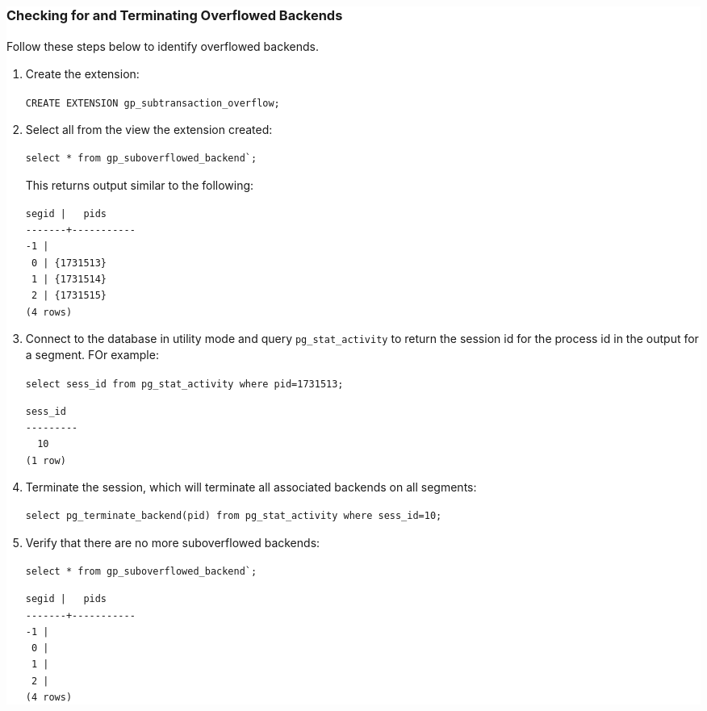 ### <a id="check_backends"></a>Checking for and Terminating Overflowed Backends

Follow these steps below to identify overflowed backends.

1. Create the extension:

    ```
    CREATE EXTENSION gp_subtransaction_overflow;
    ```

2. Select all from the view the extension created:

    ```
    select * from gp_suboverflowed_backend`;
    ```

    This returns output similar to the following:
    
    ```
   segid |   pids    
   -------+-----------
    -1 | 
     0 | {1731513}
     1 | {1731514}
     2 | {1731515}
   (4 rows)
    ```

3. Connect to the database in utility mode and query `pg_stat_activity` to return the session id for the process id in the output for a segment. FOr example: 

    ```
    select sess_id from pg_stat_activity where pid=1731513;
    ```

    ```
    sess_id 
    ---------
      10
    (1 row)
    ```

4. Terminate the session, which will terminate all associated backends on all segments:

    ```
    select pg_terminate_backend(pid) from pg_stat_activity where sess_id=10;
    ``` 

5. Verify that there are no more suboverflowed backends:

    ```
    select * from gp_suboverflowed_backend`;
    ```

    
    ```
   segid |   pids    
   -------+-----------
    -1 | 
     0 |
     1 | 
     2 | 
   (4 rows)
    ```
